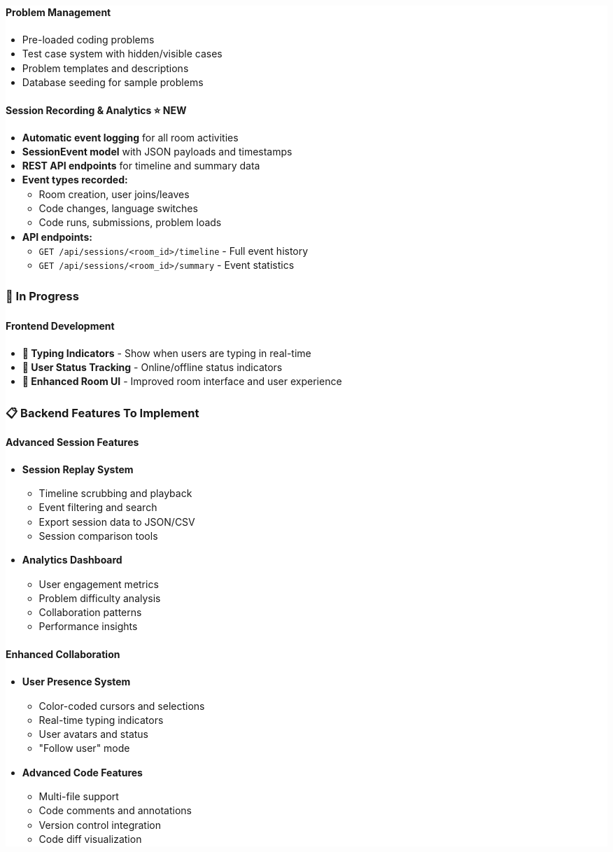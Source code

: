 #### Problem Management
- Pre-loaded coding problems
- Test case system with hidden/visible cases
- Problem templates and descriptions
- Database seeding for sample problems

#### Session Recording & Analytics ⭐ **NEW**
- **Automatic event logging** for all room activities
- **SessionEvent model** with JSON payloads and timestamps
- **REST API endpoints** for timeline and summary data
- **Event types recorded:**
  - Room creation, user joins/leaves
  - Code changes, language switches
  - Code runs, submissions, problem loads
- **API endpoints:**
  - `GET /api/sessions/<room_id>/timeline` - Full event history
  - `GET /api/sessions/<room_id>/summary` - Event statistics

### 🔄 In Progress

#### Frontend Development
- **🔄 Typing Indicators** - Show when users are typing in real-time
- **🔄 User Status Tracking** - Online/offline status indicators
- **🔄 Enhanced Room UI** - Improved room interface and user experience

### 📋 Backend Features To Implement

#### Advanced Session Features
- **Session Replay System**
  - Timeline scrubbing and playback
  - Event filtering and search
  - Export session data to JSON/CSV
  - Session comparison tools

- **Analytics Dashboard**
  - User engagement metrics
  - Problem difficulty analysis
  - Collaboration patterns
  - Performance insights

#### Enhanced Collaboration
- **User Presence System**
  - Color-coded cursors and selections
  - Real-time typing indicators
  - User avatars and status
  - "Follow user" mode

- **Advanced Code Features**
  - Multi-file support
  - Code comments and annotations
  - Version control integration
  - Code diff visualization
